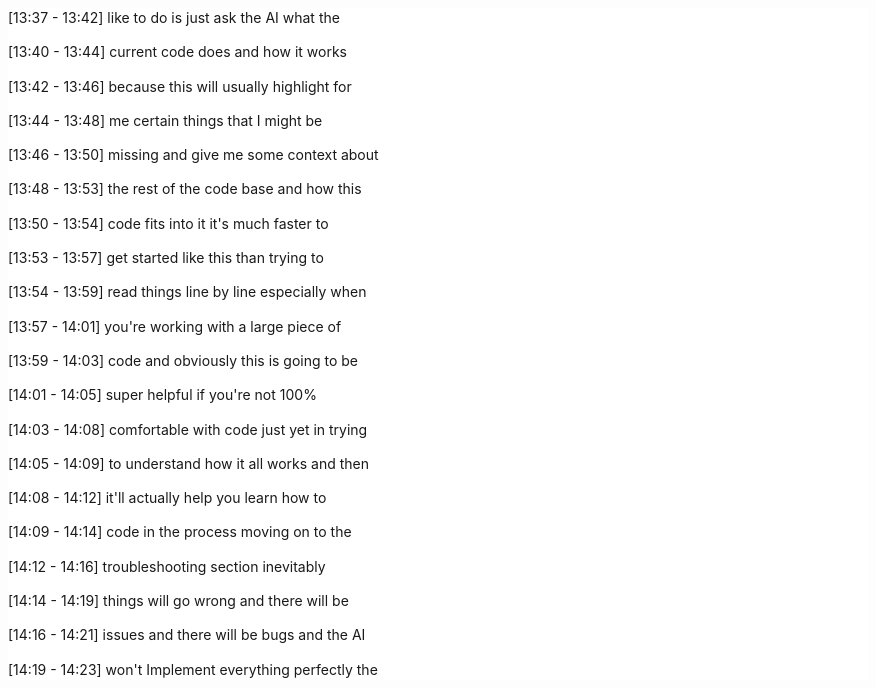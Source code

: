 [13:37 - 13:42]
like to do is just ask the AI what the

[13:40 - 13:44]
current code does and how it works

[13:42 - 13:46]
because this will usually highlight for

[13:44 - 13:48]
me certain things that I might be

[13:46 - 13:50]
missing and give me some context about

[13:48 - 13:53]
the rest of the code base and how this

[13:50 - 13:54]
code fits into it it's much faster to

[13:53 - 13:57]
get started like this than trying to

[13:54 - 13:59]
read things line by line especially when

[13:57 - 14:01]
you're working with a large piece of

[13:59 - 14:03]
code and obviously this is going to be

[14:01 - 14:05]
super helpful if you're not 100%

[14:03 - 14:08]
comfortable with code just yet in trying

[14:05 - 14:09]
to understand how it all works and then

[14:08 - 14:12]
it'll actually help you learn how to

[14:09 - 14:14]
code in the process moving on to the

[14:12 - 14:16]
troubleshooting section inevitably

[14:14 - 14:19]
things will go wrong and there will be

[14:16 - 14:21]
issues and there will be bugs and the AI

[14:19 - 14:23]
won't Implement everything perfectly the
